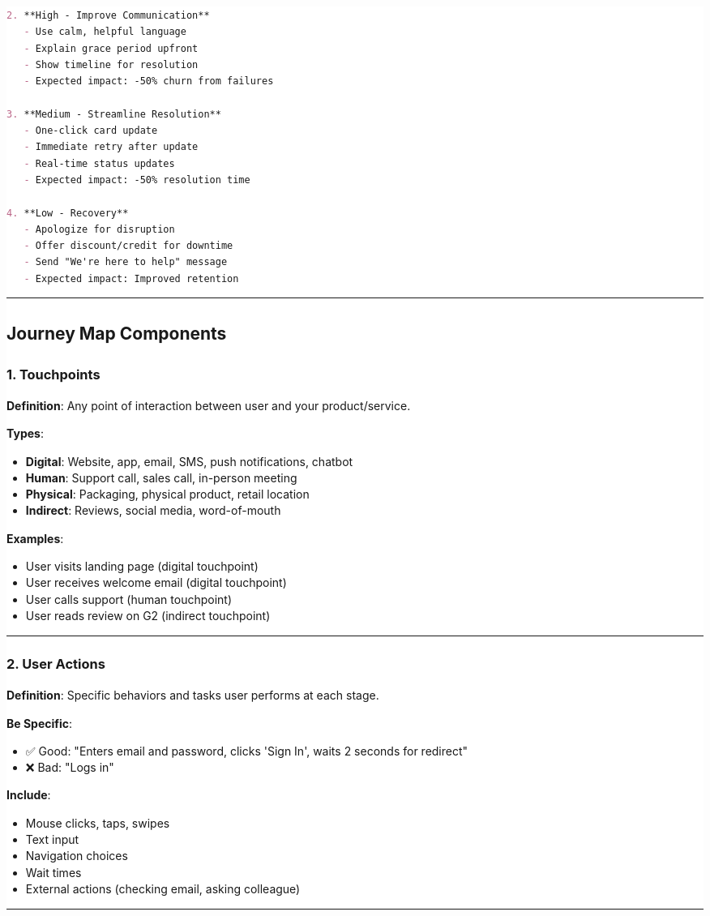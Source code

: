 ```markdown
2. **High - Improve Communication**
   - Use calm, helpful language
   - Explain grace period upfront
   - Show timeline for resolution
   - Expected impact: -50% churn from failures

3. **Medium - Streamline Resolution**
   - One-click card update
   - Immediate retry after update
   - Real-time status updates
   - Expected impact: -50% resolution time

4. **Low - Recovery**
   - Apologize for disruption
   - Offer discount/credit for downtime
   - Send "We're here to help" message
   - Expected impact: Improved retention
```

---

## Journey Map Components

### 1. Touchpoints

**Definition**: Any point of interaction between user and your product/service.

**Types**:
- **Digital**: Website, app, email, SMS, push notifications, chatbot
- **Human**: Support call, sales call, in-person meeting
- **Physical**: Packaging, physical product, retail location
- **Indirect**: Reviews, social media, word-of-mouth

**Examples**:
- User visits landing page (digital touchpoint)
- User receives welcome email (digital touchpoint)
- User calls support (human touchpoint)
- User reads review on G2 (indirect touchpoint)

---

### 2. User Actions

**Definition**: Specific behaviors and tasks user performs at each stage.

**Be Specific**:
- ✅ Good: "Enters email and password, clicks 'Sign In', waits 2 seconds for redirect"
- ❌ Bad: "Logs in"

**Include**:
- Mouse clicks, taps, swipes
- Text input
- Navigation choices
- Wait times
- External actions (checking email, asking colleague)

---